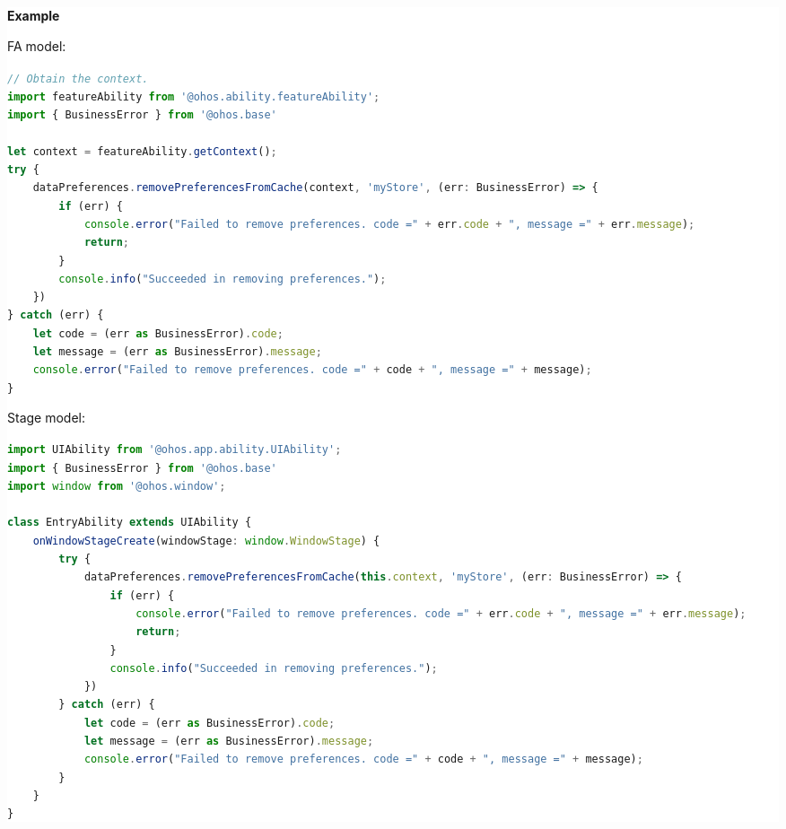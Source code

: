 **Example**

FA model:

```ts
// Obtain the context.
import featureAbility from '@ohos.ability.featureAbility';
import { BusinessError } from '@ohos.base'

let context = featureAbility.getContext();
try {
    dataPreferences.removePreferencesFromCache(context, 'myStore', (err: BusinessError) => {
        if (err) {
            console.error("Failed to remove preferences. code =" + err.code + ", message =" + err.message);
            return;
        }
        console.info("Succeeded in removing preferences.");
    })
} catch (err) {
    let code = (err as BusinessError).code;
    let message = (err as BusinessError).message;
    console.error("Failed to remove preferences. code =" + code + ", message =" + message);
}
```

Stage model:

```ts
import UIAbility from '@ohos.app.ability.UIAbility';
import { BusinessError } from '@ohos.base'
import window from '@ohos.window';

class EntryAbility extends UIAbility {
    onWindowStageCreate(windowStage: window.WindowStage) {
        try {
            dataPreferences.removePreferencesFromCache(this.context, 'myStore', (err: BusinessError) => {
                if (err) {
                    console.error("Failed to remove preferences. code =" + err.code + ", message =" + err.message);
                    return;
                }
                console.info("Succeeded in removing preferences.");
            })
        } catch (err) {
            let code = (err as BusinessError).code;
            let message = (err as BusinessError).message;
            console.error("Failed to remove preferences. code =" + code + ", message =" + message);
        }
    }
}
```
